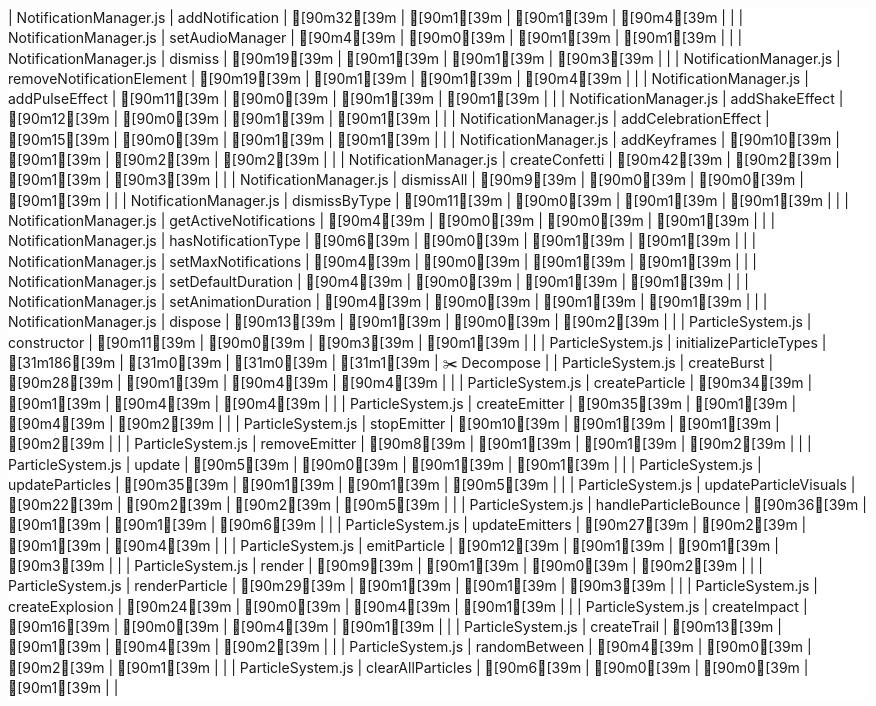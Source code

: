 | NotificationManager.js | addNotification | [90m32[39m | [90m1[39m | [90m1[39m | [90m4[39m |  |
| NotificationManager.js | setAudioManager | [90m4[39m | [90m0[39m | [90m1[39m | [90m1[39m |  |
| NotificationManager.js | dismiss | [90m19[39m | [90m1[39m | [90m1[39m | [90m3[39m |  |
| NotificationManager.js | removeNotificationElement | [90m19[39m | [90m1[39m | [90m1[39m | [90m4[39m |  |
| NotificationManager.js | addPulseEffect | [90m11[39m | [90m0[39m | [90m1[39m | [90m1[39m |  |
| NotificationManager.js | addShakeEffect | [90m12[39m | [90m0[39m | [90m1[39m | [90m1[39m |  |
| NotificationManager.js | addCelebrationEffect | [90m15[39m | [90m0[39m | [90m1[39m | [90m1[39m |  |
| NotificationManager.js | addKeyframes | [90m10[39m | [90m1[39m | [90m2[39m | [90m2[39m |  |
| NotificationManager.js | createConfetti | [90m42[39m | [90m2[39m | [90m1[39m | [90m3[39m |  |
| NotificationManager.js | dismissAll | [90m9[39m | [90m0[39m | [90m0[39m | [90m1[39m |  |
| NotificationManager.js | dismissByType | [90m11[39m | [90m0[39m | [90m1[39m | [90m1[39m |  |
| NotificationManager.js | getActiveNotifications | [90m4[39m | [90m0[39m | [90m0[39m | [90m1[39m |  |
| NotificationManager.js | hasNotificationType | [90m6[39m | [90m0[39m | [90m1[39m | [90m1[39m |  |
| NotificationManager.js | setMaxNotifications | [90m4[39m | [90m0[39m | [90m1[39m | [90m1[39m |  |
| NotificationManager.js | setDefaultDuration | [90m4[39m | [90m0[39m | [90m1[39m | [90m1[39m |  |
| NotificationManager.js | setAnimationDuration | [90m4[39m | [90m0[39m | [90m1[39m | [90m1[39m |  |
| NotificationManager.js | dispose | [90m13[39m | [90m1[39m | [90m0[39m | [90m2[39m |  |
| ParticleSystem.js | constructor | [90m11[39m | [90m0[39m | [90m3[39m | [90m1[39m |  |
| ParticleSystem.js | initializeParticleTypes | [31m186[39m | [31m0[39m | [31m0[39m | [31m1[39m | ✂️ Decompose |
| ParticleSystem.js | createBurst | [90m28[39m | [90m1[39m | [90m4[39m | [90m4[39m |  |
| ParticleSystem.js | createParticle | [90m34[39m | [90m1[39m | [90m4[39m | [90m4[39m |  |
| ParticleSystem.js | createEmitter | [90m35[39m | [90m1[39m | [90m4[39m | [90m2[39m |  |
| ParticleSystem.js | stopEmitter | [90m10[39m | [90m1[39m | [90m1[39m | [90m2[39m |  |
| ParticleSystem.js | removeEmitter | [90m8[39m | [90m1[39m | [90m1[39m | [90m2[39m |  |
| ParticleSystem.js | update | [90m5[39m | [90m0[39m | [90m1[39m | [90m1[39m |  |
| ParticleSystem.js | updateParticles | [90m35[39m | [90m1[39m | [90m1[39m | [90m5[39m |  |
| ParticleSystem.js | updateParticleVisuals | [90m22[39m | [90m2[39m | [90m2[39m | [90m5[39m |  |
| ParticleSystem.js | handleParticleBounce | [90m36[39m | [90m1[39m | [90m1[39m | [90m6[39m |  |
| ParticleSystem.js | updateEmitters | [90m27[39m | [90m2[39m | [90m1[39m | [90m4[39m |  |
| ParticleSystem.js | emitParticle | [90m12[39m | [90m1[39m | [90m1[39m | [90m3[39m |  |
| ParticleSystem.js | render | [90m9[39m | [90m1[39m | [90m0[39m | [90m2[39m |  |
| ParticleSystem.js | renderParticle | [90m29[39m | [90m1[39m | [90m1[39m | [90m3[39m |  |
| ParticleSystem.js | createExplosion | [90m24[39m | [90m0[39m | [90m4[39m | [90m1[39m |  |
| ParticleSystem.js | createImpact | [90m16[39m | [90m0[39m | [90m4[39m | [90m1[39m |  |
| ParticleSystem.js | createTrail | [90m13[39m | [90m1[39m | [90m4[39m | [90m2[39m |  |
| ParticleSystem.js | randomBetween | [90m4[39m | [90m0[39m | [90m2[39m | [90m1[39m |  |
| ParticleSystem.js | clearAllParticles | [90m6[39m | [90m0[39m | [90m0[39m | [90m1[39m |  |